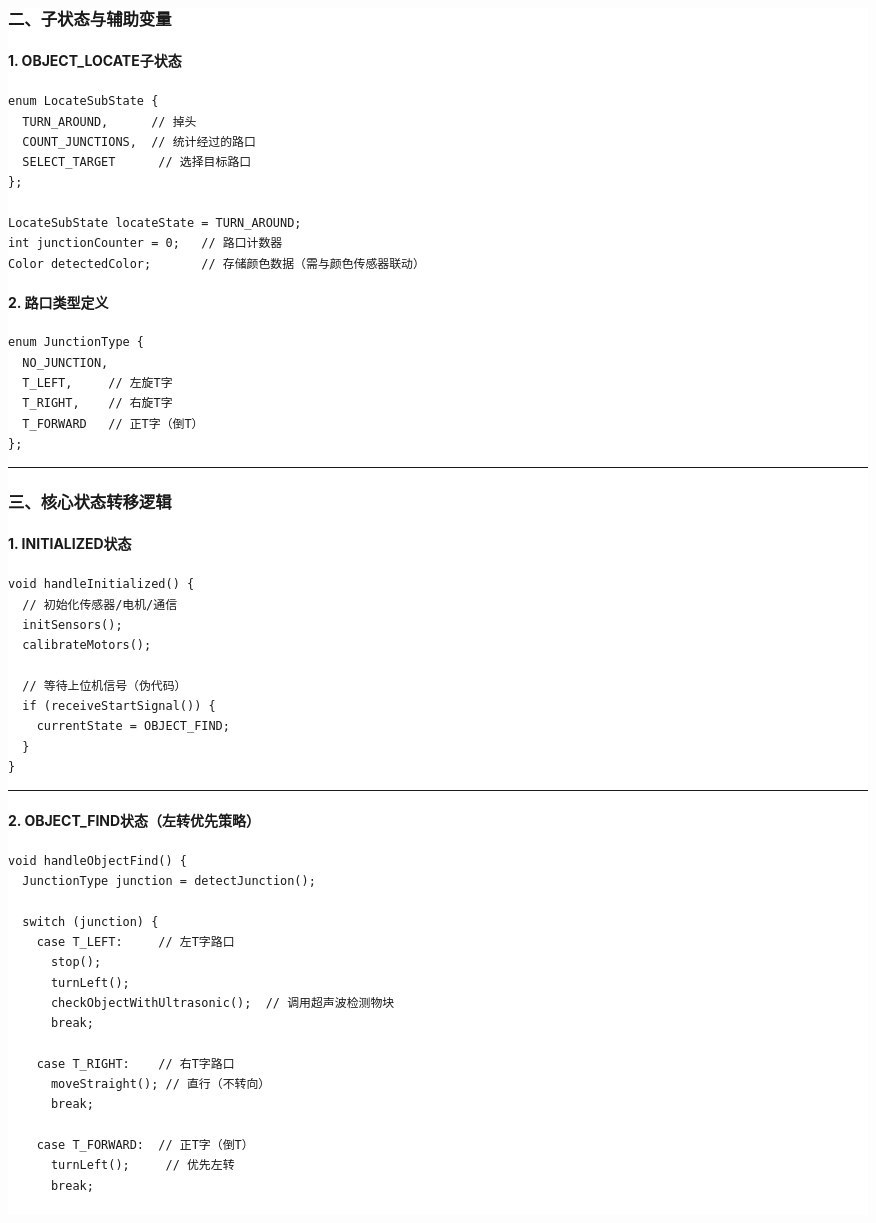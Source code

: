 
### **二、子状态与辅助变量**
#### **1. OBJECT_LOCATE子状态**
```arduino
enum LocateSubState {
  TURN_AROUND,      // 掉头
  COUNT_JUNCTIONS,  // 统计经过的路口
  SELECT_TARGET      // 选择目标路口
};

LocateSubState locateState = TURN_AROUND;
int junctionCounter = 0;   // 路口计数器
Color detectedColor;       // 存储颜色数据（需与颜色传感器联动）
```

#### **2. 路口类型定义**
```arduino
enum JunctionType {
  NO_JUNCTION,
  T_LEFT,     // 左旋T字
  T_RIGHT,    // 右旋T字
  T_FORWARD   // 正T字（倒T）
};
```

---

### **三、核心状态转移逻辑**

#### **1. INITIALIZED状态**
```arduino
void handleInitialized() {
  // 初始化传感器/电机/通信
  initSensors();
  calibrateMotors();
  
  // 等待上位机信号（伪代码）
  if (receiveStartSignal()) {
    currentState = OBJECT_FIND;
  }
}
```

---

#### **2. OBJECT_FIND状态（左转优先策略）**
```arduino
void handleObjectFind() {
  JunctionType junction = detectJunction();
  
  switch (junction) {
    case T_LEFT:     // 左T字路口
      stop();
      turnLeft();
      checkObjectWithUltrasonic();  // 调用超声波检测物块
      break;
      
    case T_RIGHT:    // 右T字路口
      moveStraight(); // 直行（不转向）
      break;
      
    case T_FORWARD:  // 正T字（倒T）
      turnLeft();     // 优先左转
      break;
      
```